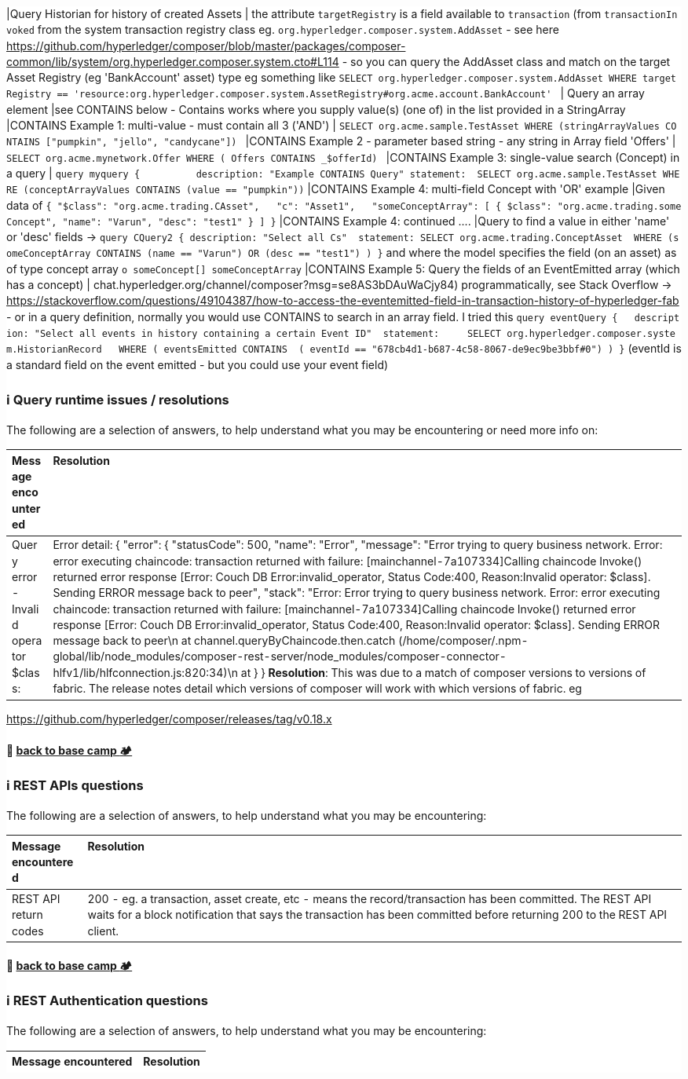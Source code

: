 |Query Historian for history of created Assets | the attribute `targetRegistry` is a field available to `transaction` (from `transactionInvoked` from the system transaction registry class eg. `org.hyperledger.composer.system.AddAsset` - see here https://github.com/hyperledger/composer/blob/master/packages/composer-common/lib/system/org.hyperledger.composer.system.cto#L114 - so you can query the AddAsset class and match on the target Asset Registry (eg 'BankAccount' asset) type eg something like `SELECT org.hyperledger.composer.system.AddAsset WHERE targetRegistry == 'resource:org.hyperledger.composer.system.AssetRegistry#org.acme.account.BankAccount' `
| Query an array element  |see CONTAINS below - Contains works where you supply value(s) (one of) in the list provided in a StringArray
|CONTAINS Example 1: multi-value - must contain all 3 ('AND') | ```SELECT org.acme.sample.TestAsset WHERE (stringArrayValues CONTAINS ["pumpkin", "jello", "candycane"]) ```
|CONTAINS Example 2 - parameter based string - any string in Array field 'Offers' | ```SELECT org.acme.mynetwork.Offer WHERE ( Offers CONTAINS _$offerId) ```
|CONTAINS Example 3: single-value search (Concept) in a query | ```query myquery {          description: "Example CONTAINS Query" statement:  SELECT org.acme.sample.TestAsset WHERE (conceptArrayValues CONTAINS (value == "pumpkin"))```
|CONTAINS Example 4: multi-field Concept with 'OR' example |Given data of `{ "$class": "org.acme.trading.CAsset",   "c": "Asset1",   "someConceptArray": [ { $class": "org.acme.trading.someConcept", "name": "Varun", "desc": "test1" } ] }`
|CONTAINS Example 4: continued .... |Query to find a value in either 'name' or 'desc' fields -> `query CQuery2 { description: "Select all Cs"  statement: SELECT org.acme.trading.ConceptAsset  WHERE (someConceptArray CONTAINS (name == "Varun") OR (desc == "test1") ) }` and where the model specifies the field (on an asset) as of type concept array `o someConcept[] someConceptArray`
|CONTAINS Example 5: Query the fields of an EventEmitted array (which has a concept) | chat.hyperledger.org/channel/composer?msg=se8AS3bDAuWaCjy84) programmatically, see Stack Overflow -> https://stackoverflow.com/questions/49104387/how-to-access-the-eventemitted-field-in-transaction-history-of-hyperledger-fab - or in a query definition, normally you would use CONTAINS to search in an array field. I tried this `query eventQuery {   description: "Select all events in history containing a certain Event ID"  statement:     SELECT org.hyperledger.composer.system.HistorianRecord   WHERE ( eventsEmitted CONTAINS  ( eventId == "678cb4d1-b687-4c58-8067-de9ec9be3bbf#0") ) }`  (eventId is a standard field on the event emitted - but you could use your event field)

### :information_source:  Query runtime issues / resolutions

<a name="queryissues"></a>

The following are a selection of answers, to help understand what you may be encountering or need more info on:

| Message encountered | Resolution 
| :---------------------- | :-----------------------
| Query error - Invalid operator $class:     | Error detail:  {   "error": {     "statusCode": 500,     "name": "Error",     "message": "Error trying to query business network. Error: error executing chaincode: transaction returned with failure: [mainchannel-7a107334]Calling chaincode Invoke() returned error response [Error: Couch DB Error:invalid_operator,  Status Code:400,  Reason:Invalid operator: $class]. Sending ERROR message back to peer",   "stack": "Error: Error trying to query business network. Error: error executing chaincode: transaction returned with failure: [mainchannel-7a107334]Calling chaincode Invoke() returned error response [Error: Couch DB Error:invalid_operator,  Status Code:400,  Reason:Invalid operator: $class]. Sending ERROR message back to peer\n    at channel.queryByChaincode.then.catch (/home/composer/.npm-global/lib/node_modules/composer-rest-server/node_modules/composer-connector-hlfv1/lib/hlfconnection.js:820:34)\n    at <anonymous>  }  }   **Resolution**: This was due to a match of composer versions to versions of fabric. The release notes detail which versions of composer will work with which versions of fabric. eg
https://github.com/hyperledger/composer/releases/tag/v0.18.x
 
#### :card_index: [back to base camp :camping: ](#top)  


<a name="restapis"></a>


### :information_source:  REST APIs questions


The following are a selection of answers, to help understand what you may be encountering:

| Message encountered | Resolution 
| :---------------------- | :-----------------------
| REST API return codes | 200 -  eg. a transaction, asset create, etc - means the record/transaction has been committed. The REST API waits for a block notification that says the transaction has been committed before returning 200 to the REST API client.


#### :card_index: [back to base camp :camping: ](#top)  

<a name="restauth"></a>


### :information_source:  REST Authentication questions


The following are a selection of answers, to help understand what you may be encountering:

| Message encountered | Resolution 
| :---------------------- | :-----------------------

